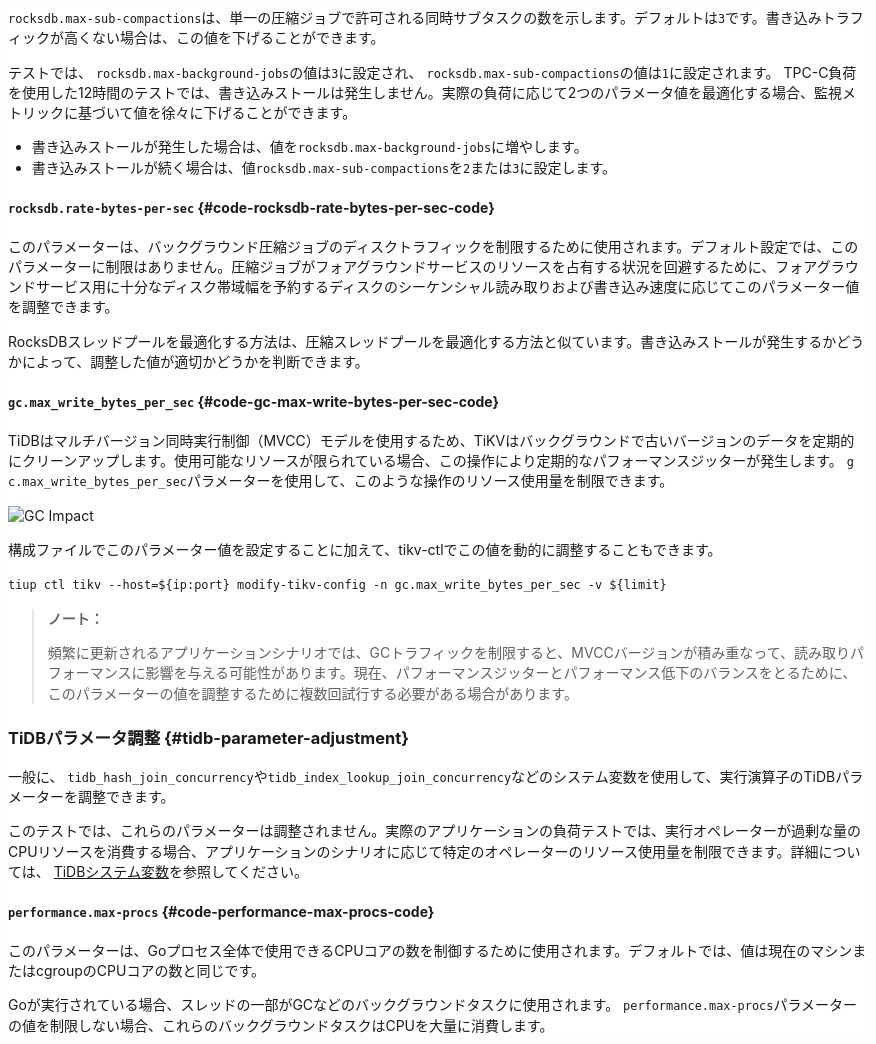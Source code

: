 `rocksdb.max-sub-compactions`は、単一の圧縮ジョブで許可される同時サブタスクの数を示します。デフォルトは`3`です。書き込みトラフィックが高くない場合は、この値を下げることができます。

テストでは、 `rocksdb.max-background-jobs`の値は`3`に設定され、 `rocksdb.max-sub-compactions`の値は`1`に設定されます。 TPC-C負荷を使用した12時間のテストでは、書き込みストールは発生しません。実際の負荷に応じて2つのパラメータ値を最適化する場合、監視メトリックに基づいて値を徐々に下げることができます。

-   書き込みストールが発生した場合は、値を`rocksdb.max-background-jobs`に増やします。
-   書き込みストールが続く場合は、値`rocksdb.max-sub-compactions`を`2`または`3`に設定します。

#### <code>rocksdb.rate-bytes-per-sec</code> {#code-rocksdb-rate-bytes-per-sec-code}

このパラメーターは、バックグラウンド圧縮ジョブのディスクトラフィックを制限するために使用されます。デフォルト設定では、このパラメーターに制限はありません。圧縮ジョブがフォアグラウンドサービスのリソースを占有する状況を回避するために、フォアグラウンドサービス用に十分なディスク帯域幅を予約するディスクのシーケンシャル読み取りおよび書き込み速度に応じてこのパラメーター値を調整できます。

RocksDBスレッドプールを最適化する方法は、圧縮スレッドプールを最適化する方法と似ています。書き込みストールが発生するかどうかによって、調整した値が適切かどうかを判断できます。

#### <code>gc.max_write_bytes_per_sec</code> {#code-gc-max-write-bytes-per-sec-code}

TiDBはマルチバージョン同時実行制御（MVCC）モデルを使用するため、TiKVはバックグラウンドで古いバージョンのデータを定期的にクリーンアップします。使用可能なリソースが限られている場合、この操作により定期的なパフォーマンスジッターが発生します。 `gc.max_write_bytes_per_sec`パラメーターを使用して、このような操作のリソース使用量を制限できます。

![GC Impact](https://download.pingcap.com/images/docs/best-practices/three-nodes-gc-impact.png)

構成ファイルでこのパラメーター値を設定することに加えて、tikv-ctlでこの値を動的に調整することもできます。


```shell
tiup ctl tikv --host=${ip:port} modify-tikv-config -n gc.max_write_bytes_per_sec -v ${limit}
```

> **ノート：**
>
> 頻繁に更新されるアプリケーションシナリオでは、GCトラフィックを制限すると、MVCCバージョンが積み重なって、読み取りパフォーマンスに影響を与える可能性があります。現在、パフォーマンスジッターとパフォーマンス低下のバランスをとるために、このパラメーターの値を調整するために複数回試行する必要がある場合があります。

### TiDBパラメータ調整 {#tidb-parameter-adjustment}

一般に、 `tidb_hash_join_concurrency`や`tidb_index_lookup_join_concurrency`などのシステム変数を使用して、実行演算子のTiDBパラメーターを調整できます。

このテストでは、これらのパラメーターは調整されません。実際のアプリケーションの負荷テストでは、実行オペレーターが過剰な量のCPUリソースを消費する場合、アプリケーションのシナリオに応じて特定のオペレーターのリソース使用量を制限できます。詳細については、 [TiDBシステム変数](/system-variables.md)を参照してください。

#### <code>performance.max-procs</code> {#code-performance-max-procs-code}

このパラメーターは、Goプロセス全体で使用できるCPUコアの数を制御するために使用されます。デフォルトでは、値は現在のマシンまたはcgroupのCPUコアの数と同じです。

Goが実行されている場合、スレッドの一部がGCなどのバックグラウンドタスクに使用されます。 `performance.max-procs`パラメーターの値を制限しない場合、これらのバックグラウンドタスクはCPUを大量に消費します。
